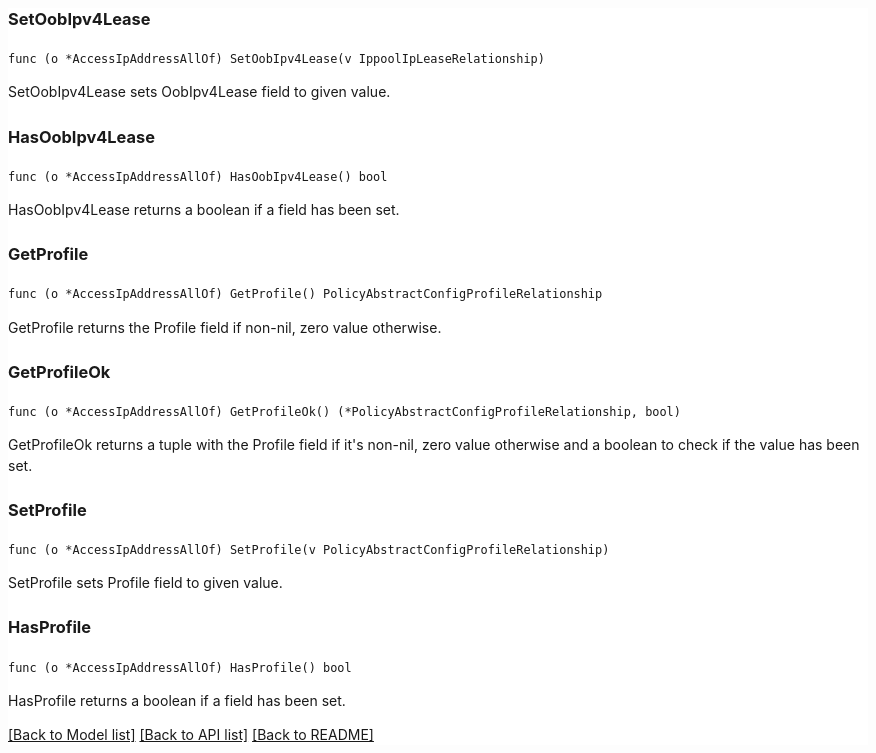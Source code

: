 ### SetOobIpv4Lease

`func (o *AccessIpAddressAllOf) SetOobIpv4Lease(v IppoolIpLeaseRelationship)`

SetOobIpv4Lease sets OobIpv4Lease field to given value.

### HasOobIpv4Lease

`func (o *AccessIpAddressAllOf) HasOobIpv4Lease() bool`

HasOobIpv4Lease returns a boolean if a field has been set.

### GetProfile

`func (o *AccessIpAddressAllOf) GetProfile() PolicyAbstractConfigProfileRelationship`

GetProfile returns the Profile field if non-nil, zero value otherwise.

### GetProfileOk

`func (o *AccessIpAddressAllOf) GetProfileOk() (*PolicyAbstractConfigProfileRelationship, bool)`

GetProfileOk returns a tuple with the Profile field if it's non-nil, zero value otherwise
and a boolean to check if the value has been set.

### SetProfile

`func (o *AccessIpAddressAllOf) SetProfile(v PolicyAbstractConfigProfileRelationship)`

SetProfile sets Profile field to given value.

### HasProfile

`func (o *AccessIpAddressAllOf) HasProfile() bool`

HasProfile returns a boolean if a field has been set.


[[Back to Model list]](../README.md#documentation-for-models) [[Back to API list]](../README.md#documentation-for-api-endpoints) [[Back to README]](../README.md)



